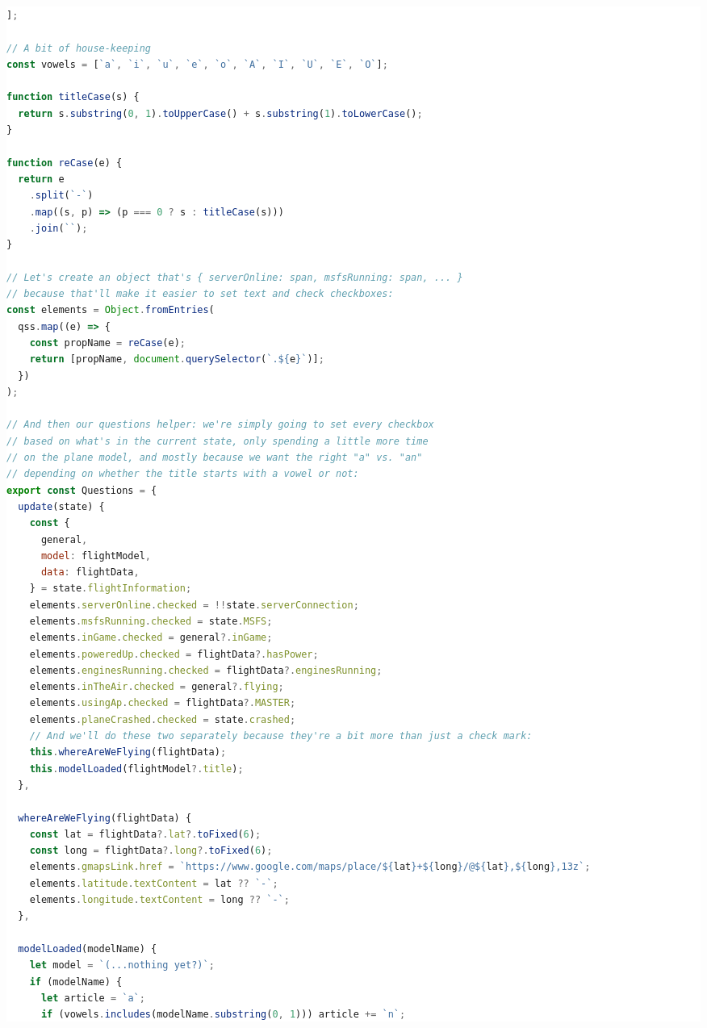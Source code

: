 ```javascript
];

// A bit of house-keeping
const vowels = [`a`, `i`, `u`, `e`, `o`, `A`, `I`, `U`, `E`, `O`];

function titleCase(s) {
  return s.substring(0, 1).toUpperCase() + s.substring(1).toLowerCase();
}

function reCase(e) {
  return e
    .split(`-`)
    .map((s, p) => (p === 0 ? s : titleCase(s)))
    .join(``);
}

// Let's create an object that's { serverOnline: span, msfsRunning: span, ... }
// because that'll make it easier to set text and check checkboxes:
const elements = Object.fromEntries(
  qss.map((e) => {
    const propName = reCase(e);
    return [propName, document.querySelector(`.${e}`)];
  })
);

// And then our questions helper: we're simply going to set every checkbox
// based on what's in the current state, only spending a little more time
// on the plane model, and mostly because we want the right "a" vs. "an"
// depending on whether the title starts with a vowel or not:
export const Questions = {
  update(state) {
    const {
      general,
      model: flightModel,
      data: flightData,
    } = state.flightInformation;
    elements.serverOnline.checked = !!state.serverConnection;
    elements.msfsRunning.checked = state.MSFS;
    elements.inGame.checked = general?.inGame;
    elements.poweredUp.checked = flightData?.hasPower;
    elements.enginesRunning.checked = flightData?.enginesRunning;
    elements.inTheAir.checked = general?.flying;
    elements.usingAp.checked = flightData?.MASTER;
    elements.planeCrashed.checked = state.crashed;
    // And we'll do these two separately because they're a bit more than just a check mark:
    this.whereAreWeFlying(flightData);
    this.modelLoaded(flightModel?.title);
  },

  whereAreWeFlying(flightData) {
    const lat = flightData?.lat?.toFixed(6);
    const long = flightData?.long?.toFixed(6);
    elements.gmapsLink.href = `https://www.google.com/maps/place/${lat}+${long}/@${lat},${long},13z`;
    elements.latitude.textContent = lat ?? `-`;
    elements.longitude.textContent = long ?? `-`;
  },

  modelLoaded(modelName) {
    let model = `(...nothing yet?)`;
    if (modelName) {
      let article = `a`;
      if (vowels.includes(modelName.substring(0, 1))) article += `n`;
```